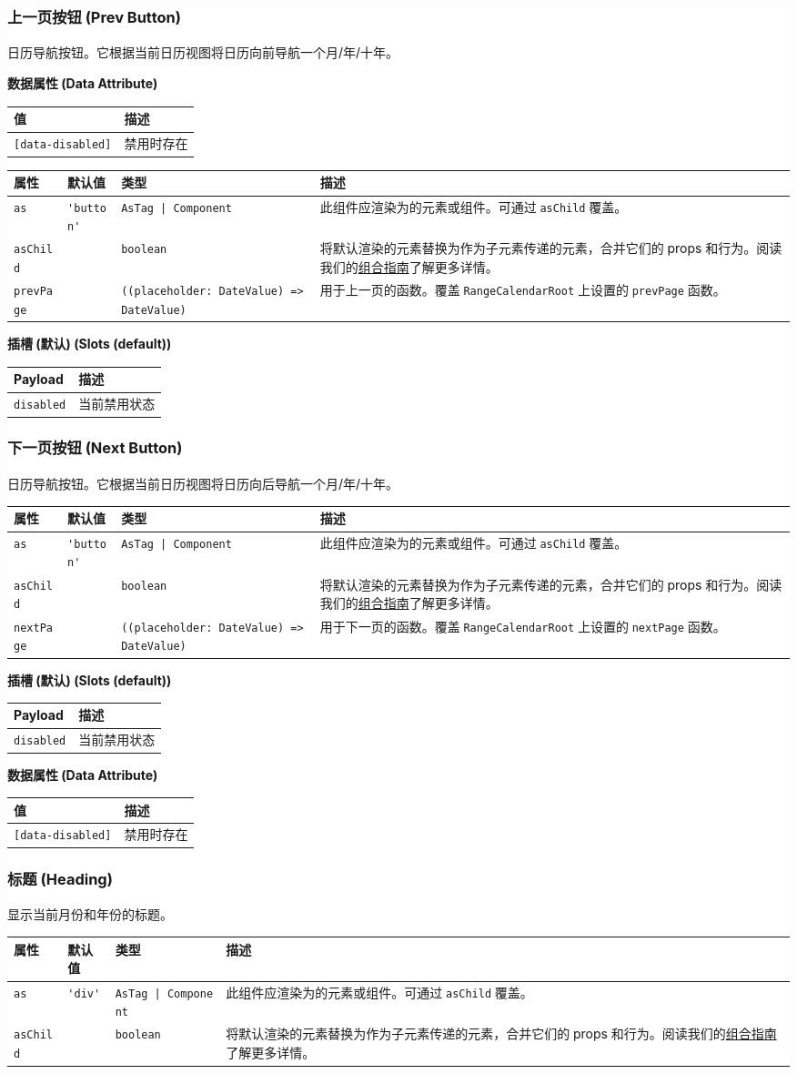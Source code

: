 ### 上一页按钮 (Prev Button)

日历导航按钮。它根据当前日历视图将日历向前导航一个月/年/十年。

**数据属性 (Data Attribute)**

| 值                  | 描述         |
| :------------------ | :----------- |
| `[data-disabled]`   | 禁用时存在   |

| 属性      | 默认值   | 类型                                | 描述                                                                |
| :-------- | :------- | :---------------------------------- | :------------------------------------------------------------------ |
| `as`      | `'button'` | `AsTag \| Component`                | 此组件应渲染为的元素或组件。可通过 `asChild` 覆盖。                 |
| `asChild` |          | `boolean`                           | 将默认渲染的元素替换为作为子元素传递的元素，合并它们的 props 和行为。阅读我们的[组合指南](https://www.google.com/search?q=https://reka-ui.dev/guides/composition)了解更多详情。 |
| `prevPage` |          | `((placeholder: DateValue) => DateValue)` | 用于上一页的函数。覆盖 `RangeCalendarRoot` 上设置的 `prevPage` 函数。 |

**插槽 (默认) (Slots (default))**

| Payload    | 描述         |
| :--------- | :----------- |
| `disabled` | 当前禁用状态 |

### 下一页按钮 (Next Button)

日历导航按钮。它根据当前日历视图将日历向后导航一个月/年/十年。

| 属性      | 默认值   | 类型                 | 描述                                                                |
| :-------- | :------- | :------------------- | :------------------------------------------------------------------ |
| `as`      | `'button'` | `AsTag \| Component` | 此组件应渲染为的元素或组件。可通过 `asChild` 覆盖。                 |
| `asChild` |          | `boolean`            | 将默认渲染的元素替换为作为子元素传递的元素，合并它们的 props 和行为。阅读我们的[组合指南](https://www.google.com/search?q=https://reka-ui.dev/guides/composition)了解更多详情。 |
| `nextPage` |          | `((placeholder: DateValue) => DateValue)` | 用于下一页的函数。覆盖 `RangeCalendarRoot` 上设置的 `nextPage` 函数。 |

**插槽 (默认) (Slots (default))**

| Payload    | 描述         |
| :--------- | :----------- |
| `disabled` | 当前禁用状态 |

**数据属性 (Data Attribute)**

| 值                  | 描述         |
| :------------------ | :----------- |
| `[data-disabled]`   | 禁用时存在   |

### 标题 (Heading)

显示当前月份和年份的标题。

| 属性      | 默认值   | 类型                 | 描述                                                                |
| :-------- | :------- | :------------------- | :------------------------------------------------------------------ |
| `as`      | `'div'`  | `AsTag \| Component` | 此组件应渲染为的元素或组件。可通过 `asChild` 覆盖。                 |
| `asChild` |          | `boolean`            | 将默认渲染的元素替换为作为子元素传递的元素，合并它们的 props 和行为。阅读我们的[组合指南](https://www.google.com/search?q=https://reka-ui.dev/guides/composition)了解更多详情。 |
